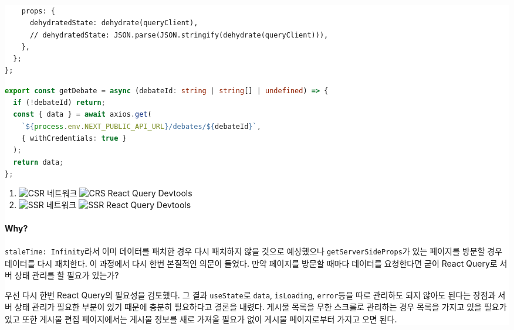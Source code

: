 ```tsx
    props: {
      dehydratedState: dehydrate(queryClient),
      // dehydratedState: JSON.parse(JSON.stringify(dehydrate(queryClient))),
    },
  };
};
```

```ts
export const getDebate = async (debateId: string | string[] | undefined) => {
  if (!debateId) return;
  const { data } = await axios.get(
    `${process.env.NEXT_PUBLIC_API_URL}/debates/${debateId}`,
    { withCredentials: true }
  );
  return data;
};
```

1.  <img width="600" alt="CSR 네트워크" src="https://user-images.githubusercontent.com/84524514/179462137-97309e76-ab02-48a8-8be0-d11b05234355.png">
    <img width="400" alt="CRS React Query Devtools" src="https://user-images.githubusercontent.com/84524514/179462207-3f33c28a-a8c1-483d-be4c-43bc44990b32.png">
2.  <img width="600" alt="SSR 네트워크" src="https://user-images.githubusercontent.com/84524514/179462183-a9687ca0-0d1e-4757-ac80-9fdf091f74c2.png">
    <img width="400" alt="SSR React Query Devtools" src="https://user-images.githubusercontent.com/84524514/179463112-d06f3f4e-0baa-4f80-99a6-297f75b6d7ab.png">

#### Why?

`staleTime: Infinity`라서 이미 데이터를 패치한 경우 다시 패치하지 않을 것으로 예상했으나 `getServerSideProps`가 있는 페이지를 방문할 경우 데이터를 다시 패치한다. 이 과정에서 다시 한번 본질적인 의문이 들었다. 만약 페이지를 방문할 때마다 데이터를 요청한다면 굳이 React Query로 서버 상태 관리를 할 필요가 있는가?

우선 다시 한번 React Query의 필요성을 검토했다. 그 결과 `useState`로 `data`, `isLoading`, `error`등을 따로 관리하도 되지 않아도 된다는 장점과 서버 상태 관리가 필요한 부분이 있기 때문에 충분히 필요하다고 결론을 내렸다. 게시물 목록을 무한 스크롤로 관리하는 경우 목록을 가지고 있을 필요가 있고 또한 게시물 편집 페이지에서는 게시물 정보를 새로 가져올 필요가 없이 게시물 페이지로부터 가지고 오면 된다.
